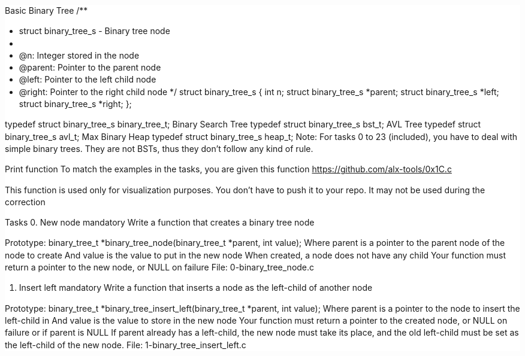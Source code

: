 Basic Binary Tree
/**
 * struct binary_tree_s - Binary tree node
 *
 * @n: Integer stored in the node
 * @parent: Pointer to the parent node
 * @left: Pointer to the left child node
 * @right: Pointer to the right child node
 */
struct binary_tree_s
{
    int n;
    struct binary_tree_s *parent;
    struct binary_tree_s *left;
    struct binary_tree_s *right;
};

typedef struct binary_tree_s binary_tree_t;
Binary Search Tree
typedef struct binary_tree_s bst_t;
AVL Tree
typedef struct binary_tree_s avl_t;
Max Binary Heap
typedef struct binary_tree_s heap_t;
Note: For tasks 0 to 23 (included), you have to deal with simple binary trees. They are not BSTs, thus they don’t follow any kind of rule.

Print function
To match the examples in the tasks, you are given this function https://github.com/alx-tools/0x1C.c

This function is used only for visualization purposes. You don’t have to push it to your repo. It may not be used during the correction

Tasks
0. New node
mandatory
Write a function that creates a binary tree node

Prototype: binary_tree_t *binary_tree_node(binary_tree_t *parent, int value);
Where parent is a pointer to the parent node of the node to create
And value is the value to put in the new node
When created, a node does not have any child
Your function must return a pointer to the new node, or NULL on failure
File: 0-binary_tree_node.c

1. Insert left
mandatory
Write a function that inserts a node as the left-child of another node

Prototype: binary_tree_t *binary_tree_insert_left(binary_tree_t *parent, int value);
Where parent is a pointer to the node to insert the left-child in
And value is the value to store in the new node
Your function must return a pointer to the created node, or NULL on failure or if parent is NULL
If parent already has a left-child, the new node must take its place, and the old left-child must be set as the left-child of the new node.
File: 1-binary_tree_insert_left.c
